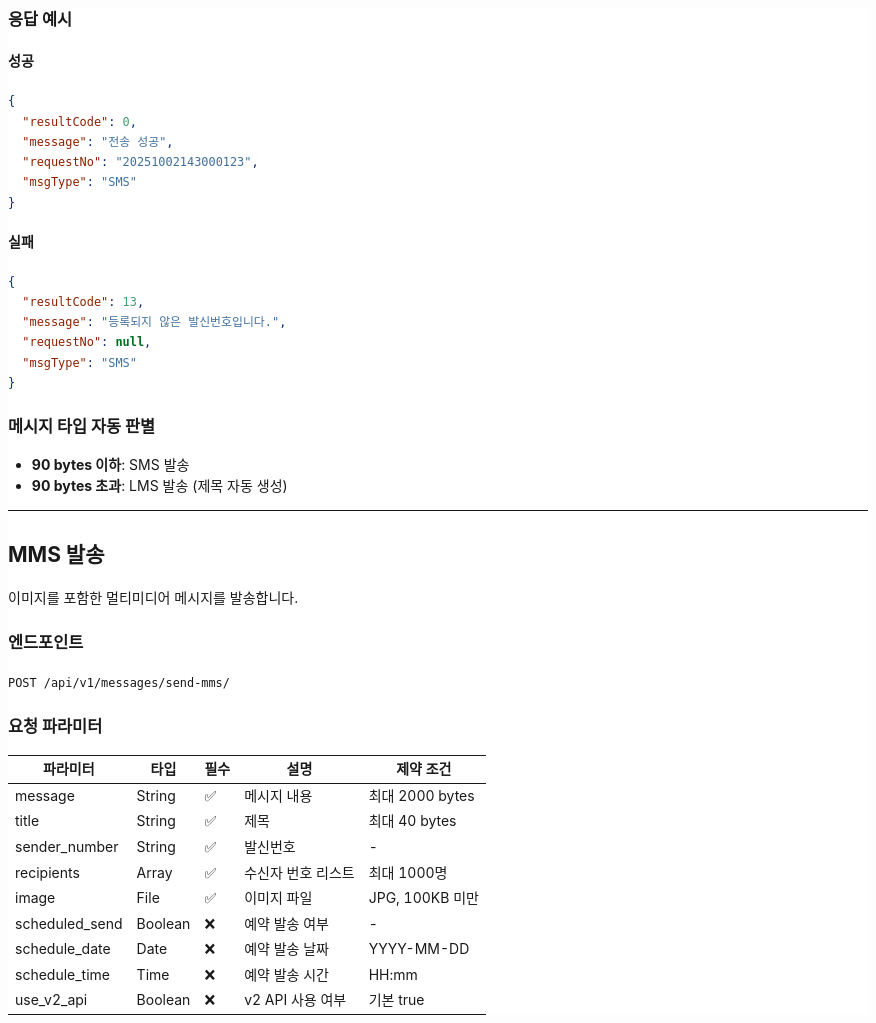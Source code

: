 
### 응답 예시

#### 성공

```json
{
  "resultCode": 0,
  "message": "전송 성공",
  "requestNo": "20251002143000123",
  "msgType": "SMS"
}
```

#### 실패

```json
{
  "resultCode": 13,
  "message": "등록되지 않은 발신번호입니다.",
  "requestNo": null,
  "msgType": "SMS"
}
```

### 메시지 타입 자동 판별

- **90 bytes 이하**: SMS 발송
- **90 bytes 초과**: LMS 발송 (제목 자동 생성)

---

## MMS 발송

이미지를 포함한 멀티미디어 메시지를 발송합니다.

### 엔드포인트

```
POST /api/v1/messages/send-mms/
```

### 요청 파라미터

| 파라미터           | 타입      | 필수 | 설명           | 제약 조건         |
|----------------|---------|----|--------------|---------------|
| message        | String  | ✅  | 메시지 내용       | 최대 2000 bytes |
| title          | String  | ✅  | 제목           | 최대 40 bytes   |
| sender_number  | String  | ✅  | 발신번호         | -             |
| recipients     | Array   | ✅  | 수신자 번호 리스트   | 최대 1000명      |
| image          | File    | ✅  | 이미지 파일       | JPG, 100KB 미만 |
| scheduled_send | Boolean | ❌  | 예약 발송 여부     | -             |
| schedule_date  | Date    | ❌  | 예약 발송 날짜     | YYYY-MM-DD    |
| schedule_time  | Time    | ❌  | 예약 발송 시간     | HH:mm         |
| use_v2_api     | Boolean | ❌  | v2 API 사용 여부 | 기본 true       |

